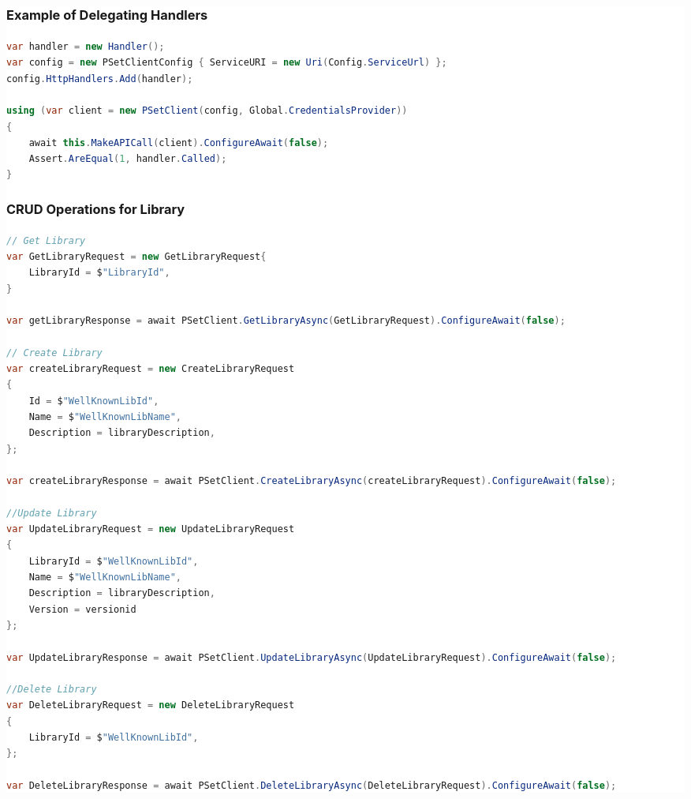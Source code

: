 ### <a name="delegating-handlers">Example of Delegating Handlers</a>

```csharp
var handler = new Handler();
var config = new PSetClientConfig { ServiceURI = new Uri(Config.ServiceUrl) };
config.HttpHandlers.Add(handler);

using (var client = new PSetClient(config, Global.CredentialsProvider))
{
    await this.MakeAPICall(client).ConfigureAwait(false);
    Assert.AreEqual(1, handler.Called);
}
```

### <a name="crud-library">CRUD Operations for Library</a>

```csharp
// Get Library
var GetLibraryRequest = new GetLibraryRequest{
    LibraryId = $"LibraryId",
}

var getLibraryResponse = await PSetClient.GetLibraryAsync(GetLibraryRequest).ConfigureAwait(false);

// Create Library
var createLibraryRequest = new CreateLibraryRequest
{
    Id = $"WellKnownLibId",
    Name = $"WellKnownLibName",
    Description = libraryDescription,
};

var createLibraryResponse = await PSetClient.CreateLibraryAsync(createLibraryRequest).ConfigureAwait(false);

//Update Library
var UpdateLibraryRequest = new UpdateLibraryRequest
{
    LibraryId = $"WellKnownLibId",
    Name = $"WellKnownLibName",
    Description = libraryDescription,
    Version = versionid
};

var UpdateLibraryResponse = await PSetClient.UpdateLibraryAsync(UpdateLibraryRequest).ConfigureAwait(false);

//Delete Library
var DeleteLibraryRequest = new DeleteLibraryRequest
{
    LibraryId = $"WellKnownLibId",
};

var DeleteLibraryResponse = await PSetClient.DeleteLibraryAsync(DeleteLibraryRequest).ConfigureAwait(false);

```

